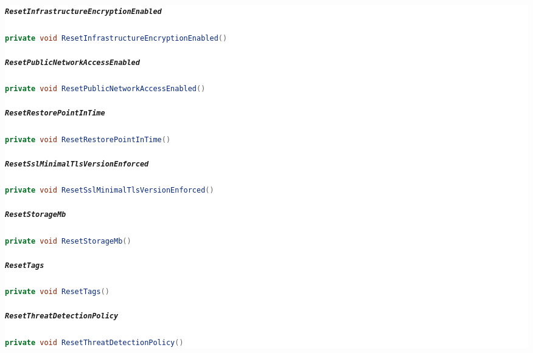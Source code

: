 ##### `ResetInfrastructureEncryptionEnabled` <a name="ResetInfrastructureEncryptionEnabled" id="@cdktf/provider-azurerm.postgresqlServer.PostgresqlServer.resetInfrastructureEncryptionEnabled"></a>

```csharp
private void ResetInfrastructureEncryptionEnabled()
```

##### `ResetPublicNetworkAccessEnabled` <a name="ResetPublicNetworkAccessEnabled" id="@cdktf/provider-azurerm.postgresqlServer.PostgresqlServer.resetPublicNetworkAccessEnabled"></a>

```csharp
private void ResetPublicNetworkAccessEnabled()
```

##### `ResetRestorePointInTime` <a name="ResetRestorePointInTime" id="@cdktf/provider-azurerm.postgresqlServer.PostgresqlServer.resetRestorePointInTime"></a>

```csharp
private void ResetRestorePointInTime()
```

##### `ResetSslMinimalTlsVersionEnforced` <a name="ResetSslMinimalTlsVersionEnforced" id="@cdktf/provider-azurerm.postgresqlServer.PostgresqlServer.resetSslMinimalTlsVersionEnforced"></a>

```csharp
private void ResetSslMinimalTlsVersionEnforced()
```

##### `ResetStorageMb` <a name="ResetStorageMb" id="@cdktf/provider-azurerm.postgresqlServer.PostgresqlServer.resetStorageMb"></a>

```csharp
private void ResetStorageMb()
```

##### `ResetTags` <a name="ResetTags" id="@cdktf/provider-azurerm.postgresqlServer.PostgresqlServer.resetTags"></a>

```csharp
private void ResetTags()
```

##### `ResetThreatDetectionPolicy` <a name="ResetThreatDetectionPolicy" id="@cdktf/provider-azurerm.postgresqlServer.PostgresqlServer.resetThreatDetectionPolicy"></a>

```csharp
private void ResetThreatDetectionPolicy()
```

